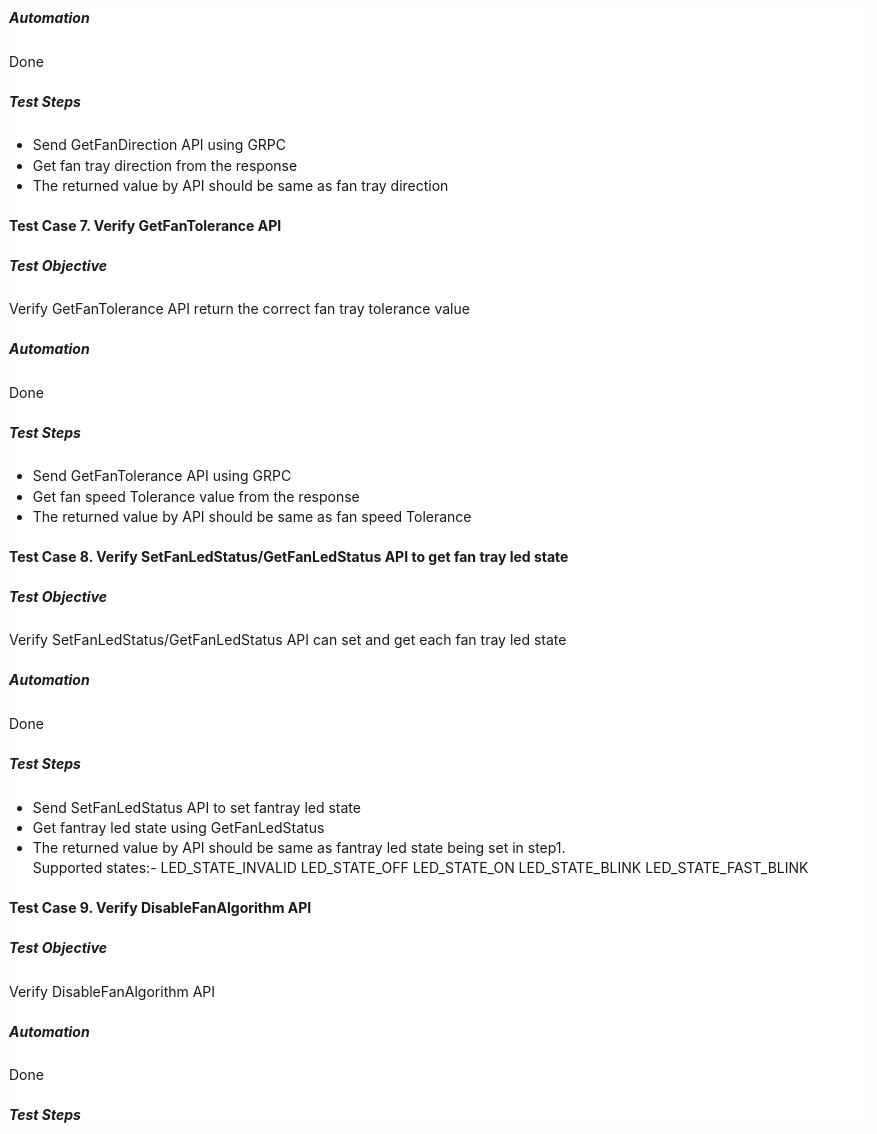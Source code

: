 ##### Automation
Done

##### Test Steps

* Send GetFanDirection API using GRPC
* Get fan tray direction from the response 
* The returned value by API should be same as fan tray direction

#### Test Case 7. Verify GetFanTolerance API

##### Test Objective
Verify GetFanTolerance API return the correct fan tray tolerance value

##### Automation
Done

##### Test Steps

* Send GetFanTolerance API using GRPC
* Get fan speed Tolerance value from the response 
* The returned value by API should be same as fan speed Tolerance 

#### Test Case 8. Verify SetFanLedStatus/GetFanLedStatus API to get fan tray led state 

##### Test Objective

Verify SetFanLedStatus/GetFanLedStatus API can set and get each fan tray led state

##### Automation
Done

##### Test Steps

* Send SetFanLedStatus API to set fantray led state
* Get fantray led state using GetFanLedStatus  
* The returned value by API should be same as fantray led state being set in step1.  
  Supported states:- 
    LED_STATE_INVALID
    LED_STATE_OFF
    LED_STATE_ON
    LED_STATE_BLINK
    LED_STATE_FAST_BLINK

#### Test Case 9. Verify DisableFanAlgorithm API
##### Test Objective

Verify DisableFanAlgorithm API

##### Automation
Done

##### Test Steps
